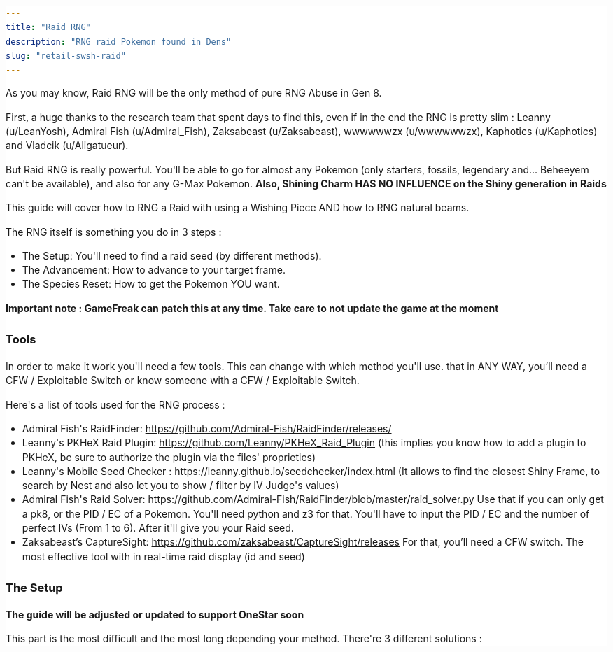 ```yaml
---
title: "Raid RNG"
description: "RNG raid Pokemon found in Dens"
slug: "retail-swsh-raid"
---
```


As you may know, Raid RNG will be the only method of pure RNG Abuse in Gen 8.

First, a huge thanks to the research team that spent days to find this, even if in the end the RNG is pretty slim : Leanny (u/LeanYosh), Admiral Fish (u/Admiral_Fish), Zaksabeast (u/Zaksabeast), wwwwwwzx (u/wwwwwwzx), Kaphotics (u/Kaphotics) and Vladcik (u/Aligatueur).

But Raid RNG is really powerful. You'll be able to go for almost any Pokemon (only starters, fossils, legendary and... Beheeyem can't be available), and also for any G-Max Pokemon. **Also, Shining Charm HAS NO INFLUENCE on the Shiny generation in Raids**

This guide will cover how to RNG a Raid with using a Wishing Piece AND how to RNG natural beams.

The RNG itself is something you do in 3 steps :

- The Setup: You'll need to find a raid seed (by different methods).
- The Advancement: How to advance to your target frame.
- The Species Reset: How to get the Pokemon YOU want.

**Important note : GameFreak can patch this at any time. Take care to not update the game at the moment**

### Tools

In order to make it work you'll need a few tools. This can change with which method you'll use. that in ANY WAY, you’ll need a CFW / Exploitable Switch or know someone with a CFW / Exploitable Switch.

Here's a list of tools used for the RNG process :

- Admiral Fish's RaidFinder: https://github.com/Admiral-Fish/RaidFinder/releases/
- Leanny's PKHeX Raid Plugin: https://github.com/Leanny/PKHeX_Raid_Plugin (this implies you know how to add a plugin to PKHeX, be sure to authorize the plugin via the files' proprieties)
- Leanny's Mobile Seed Checker : https://leanny.github.io/seedchecker/index.html (It allows to find the closest Shiny Frame, to search by Nest and also let you to show / filter by IV Judge's values)
- Admiral Fish's Raid Solver: https://github.com/Admiral-Fish/RaidFinder/blob/master/raid_solver.py Use that if you can only get a pk8, or the PID / EC of a Pokemon. You'll need python and z3 for that. You'll have to input the PID / EC and the number of perfect IVs (From 1 to 6). After it'll give you your Raid seed.
- Zaksabeast’s CaptureSight: https://github.com/zaksabeast/CaptureSight/releases For that, you’ll need a CFW switch. The most effective tool with in real-time raid display (id and seed)

### The Setup

**The guide will be adjusted or updated to support OneStar soon**

This part is the most difficult and the most long depending your method. There're 3 different solutions :

